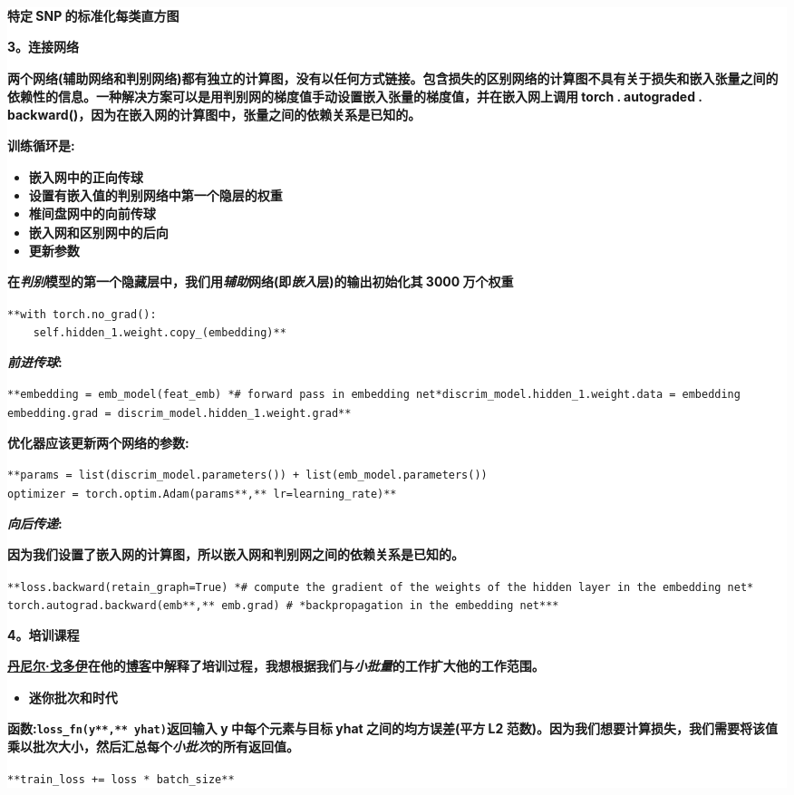 **特定 SNP 的标准化每类直方图**

****3。连接网络****

**两个网络(辅助网络和判别网络)都有独立的计算图，没有以任何方式链接。包含损失的区别网络的计算图不具有关于损失和嵌入张量之间的依赖性的信息。一种解决方案可以是用判别网的梯度值手动设置嵌入张量的梯度值，并在嵌入网上调用 torch . autograded . backward()，因为在嵌入网的计算图中，张量之间的依赖关系是已知的。**

**训练循环是:**

*   **嵌入网中的正向传球**
*   **设置有嵌入值的判别网络中第一个隐层的权重**
*   **椎间盘网中的向前传球**
*   **嵌入网和区别网中的后向**
*   **更新参数**

**在*判别*模型的第一个隐藏层中，我们用*辅助*网络(即*嵌入*层)的输出初始化其 3000 万个权重**

```
**with torch.no_grad():
    self.hidden_1.weight.copy_(embedding)**
```

***前进传球*:**

```
**embedding = emb_model(feat_emb) *# forward pass in embedding net*discrim_model.hidden_1.weight.data = embedding  
embedding.grad = discrim_model.hidden_1.weight.grad**
```

**优化器应该更新两个网络的参数:**

```
**params = list(discrim_model.parameters()) + list(emb_model.parameters())
optimizer = torch.optim.Adam(params**,** lr=learning_rate)**
```

***向后传递*:**

**因为我们设置了嵌入网的计算图，所以嵌入网和判别网之间的依赖关系是已知的。**

```
**loss.backward(retain_graph=True) *# compute the gradient of the weights of the hidden layer in the embedding net* 
torch.autograd.backward(emb**,** emb.grad) # *backpropagation in the embedding net***
```

****4。培训课程****

**[丹尼尔·戈多伊](https://medium.com/u/c79695e37339?source=post_page-----4fdb91032f4b--------------------------------)在他的[博客](/understanding-pytorch-with-an-example-a-step-by-step-tutorial-81fc5f8c4e8e)中解释了培训过程，我想根据我们与*小批量*的工作扩大他的工作范围。**

*   **迷你批次和时代**

**函数:`loss_fn(y**,** yhat)`返回输入 y 中每个元素与目标 yhat 之间的均方误差(平方 L2 范数)。因为我们想要计算损失，我们需要将该值乘以批次大小，然后汇总每个*小批次*的所有返回值。**

```
**train_loss += loss * batch_size**
```
